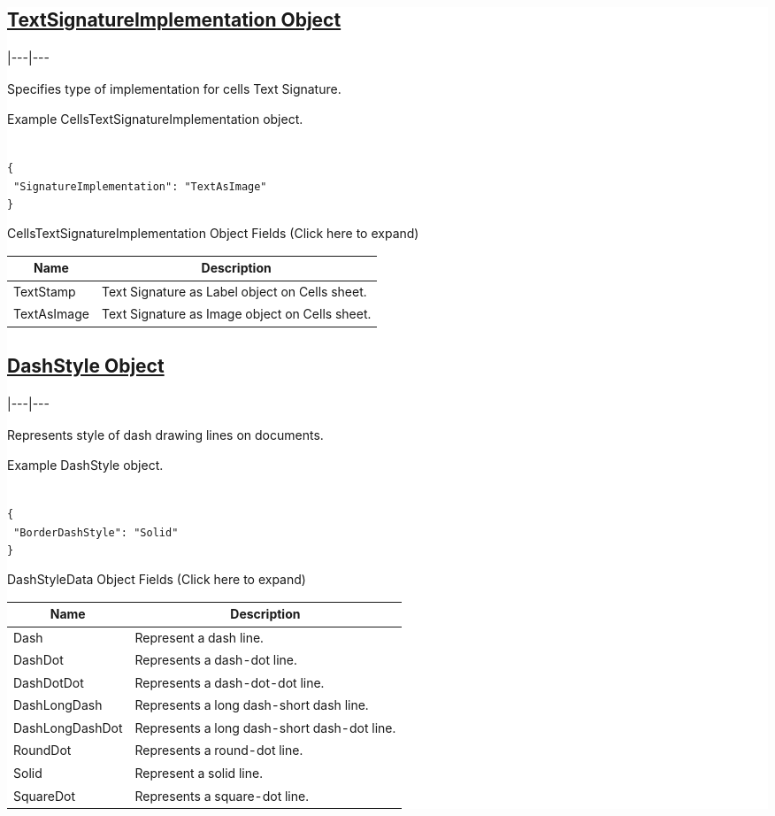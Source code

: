 





## [TextSignatureImplementation Object]("TextSignatureImplementationObject") ##
|---|---

Specifies type of implementation for cells Text Signature.

Example CellsTextSignatureImplementation object.

```html 

{
 "SignatureImplementation": "TextAsImage"
}

 ```

 CellsTextSignatureImplementation Object Fields (Click here to expand)

|Name|Description
|---|---
|TextStamp|Text Signature as Label object on Cells sheet.
|TextAsImage|Text Signature as Image object on Cells sheet.







## [DashStyle Object]("DashStyleObject") ##
|---|---

Represents style of dash drawing lines on documents.

Example DashStyle object.

```html 

{
 "BorderDashStyle": "Solid"
}

 ```

 DashStyleData Object Fields (Click here to expand)

|Name|Description
|---|---
|Dash|Represent a dash line.
|DashDot|Represents a dash-dot line.
|DashDotDot|Represents a dash-dot-dot line.
|DashLongDash|Represents a long dash-short dash line.
|DashLongDashDot|Represents a long dash-short dash-dot line.
|RoundDot|Represents a round-dot line.
|Solid|Represent a solid line.
|SquareDot|Represents a square-dot line.
